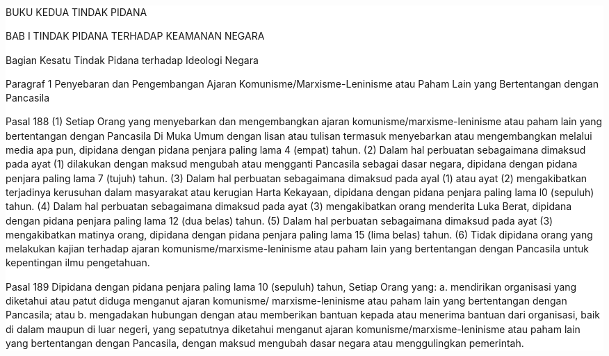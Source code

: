 
BUKU KEDUA
TINDAK PIDANA

BAB I
TINDAK PIDANA TERHADAP KEAMANAN NEGARA

Bagian Kesatu
Tindak Pidana terhadap Ideologi Negara

Paragraf 1
Penyebaran dan Pengembangan Ajaran
Komunisme/Marxisme-Leninisme atau Paham Lain
yang Bertentangan dengan Pancasila

Pasal 188
(1) Setiap Orang yang menyebarkan dan mengembangkan
ajaran komunisme/marxisme-leninisme atau paham
lain yang bertentangan dengan Pancasila Di Muka
Umum dengan lisan atau tulisan termasuk
menyebarkan atau mengembangkan melalui media apa
pun, dipidana dengan pidana penjara paling lama
4 (empat) tahun.
(2) Dalam hal perbuatan sebagaimana dimaksud pada
ayat (1) dilakukan dengan maksud mengubah atau
mengganti Pancasila sebagai dasar negara, dipidana
dengan pidana penjara paling lama 7 (tujuh) tahun.
(3) Dalam hal perbuatan sebagaimana dimaksud pada
ayal (1) atau ayat (2) mengakibatkan terjadinya
kerusuhan dalam masyarakat atau kerugian Harta
Kekayaan, dipidana dengan pidana penjara paling lama
l0 (sepuluh) tahun.
(4) Dalam hal perbuatan sebagaimana dimaksud pada
ayat (3) mengakibatkan orang menderita Luka Berat,
dipidana dengan pidana penjara paling lama
12 (dua belas) tahun.
(5) Dalam hal perbuatan sebagaimana dimaksud pada
ayat (3) mengakibatkan matinya orang, dipidana dengan
pidana penjara paling lama 15 (lima belas) tahun.
(6) Tidak dipidana orang yang melakukan kajian terhadap
ajaran komunisme/marxisme-leninisme atau paham
lain yang bertentangan dengan Pancasila untuk
kepentingan ilmu pengetahuan.

Pasal 189
Dipidana dengan pidana penjara paling lama 10 (sepuluh)
tahun, Setiap Orang yang:
a. mendirikan organisasi yang diketahui atau patut diduga
menganut ajaran komunisme/ marxisme-leninisme atau
paham lain yang bertentangan dengan Pancasila; atau
b. mengadakan hubungan dengan atau memberikan
bantuan kepada atau menerima bantuan dari
organisasi, baik di dalam maupun di luar negeri, yang
sepatutnya diketahui menganut ajaran
komunisme/marxisme-leninisme atau paham lain yang
bertentangan dengan Pancasila, dengan maksud
mengubah dasar negara atau menggulingkan
pemerintah.

